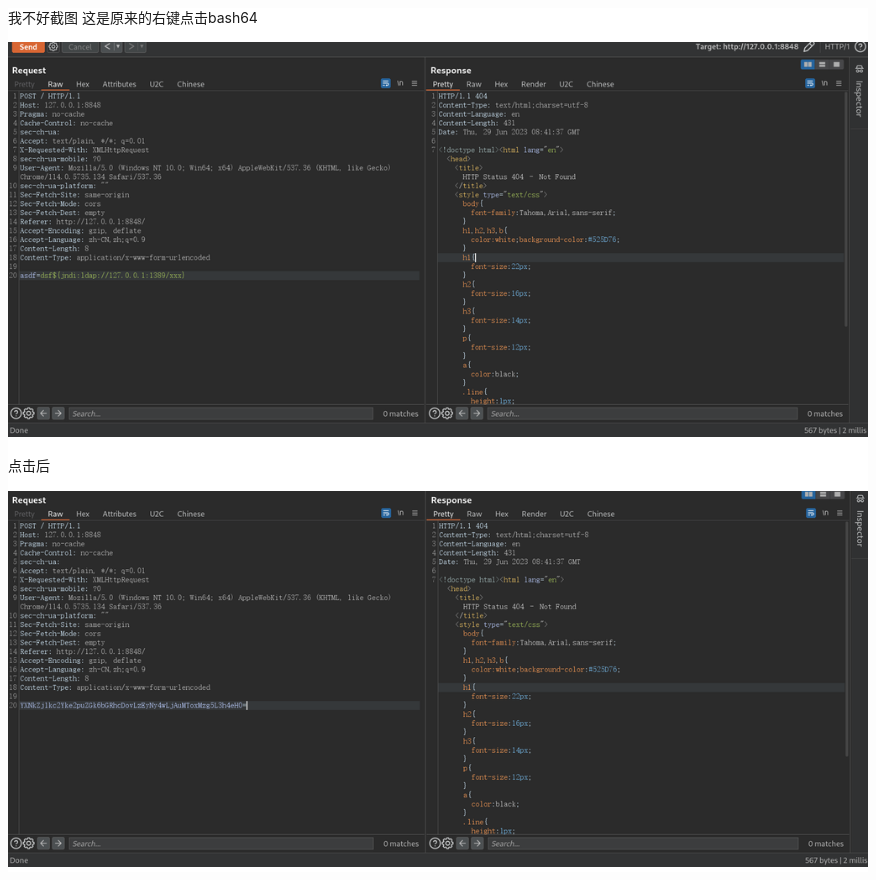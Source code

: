 



我不好截图 这是原来的右键点击bash64



![image-20230629170314854](README.assets/image-20230629170314854.png)



点击后

![image-20230629170345341](README.assets/image-20230629170345341.png)

